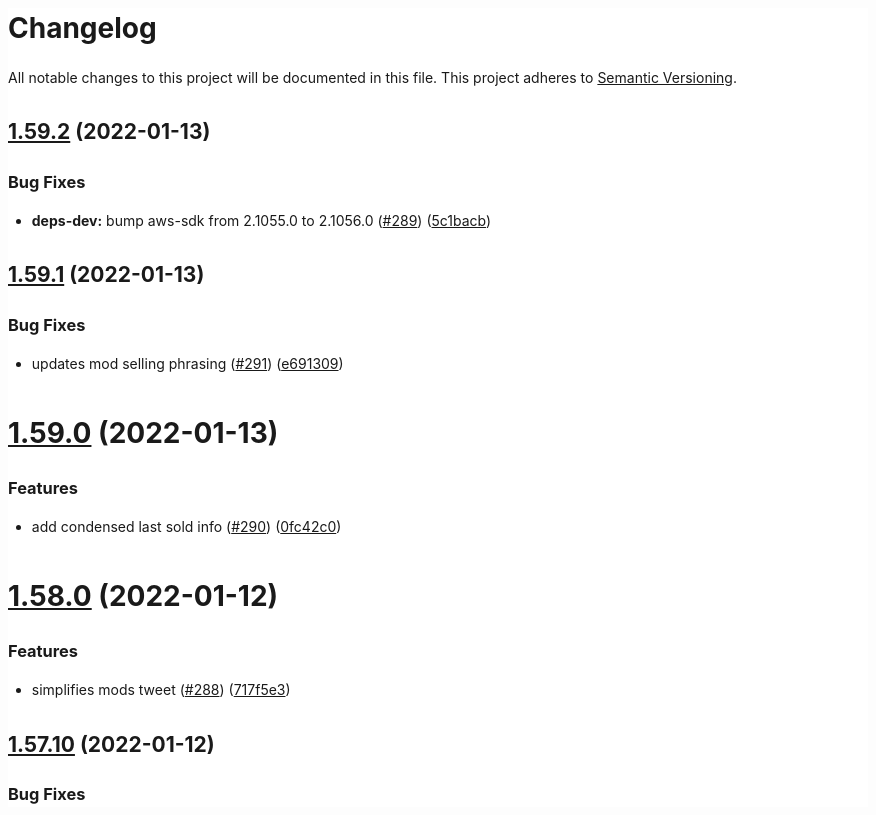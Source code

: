 # Changelog
All notable changes to this project will be documented in this file.
This project adheres to [Semantic Versioning](https://semver.org/spec/v2.0.0.html).

## [1.59.2](https://github.com/cujarrett/destiny-insights-bot/compare/v1.59.1...v1.59.2) (2022-01-13)


### Bug Fixes

* **deps-dev:** bump aws-sdk from 2.1055.0 to 2.1056.0 ([#289](https://github.com/cujarrett/destiny-insights-bot/issues/289)) ([5c1bacb](https://github.com/cujarrett/destiny-insights-bot/commit/5c1bacbae83f140f31ea6ce816f0238ec0697ebd))

## [1.59.1](https://github.com/cujarrett/destiny-insights-bot/compare/v1.59.0...v1.59.1) (2022-01-13)


### Bug Fixes

* updates mod selling phrasing ([#291](https://github.com/cujarrett/destiny-insights-bot/issues/291)) ([e691309](https://github.com/cujarrett/destiny-insights-bot/commit/e69130994dce6542bdef1db16aa8e50f03766281))

# [1.59.0](https://github.com/cujarrett/destiny-insights-bot/compare/v1.58.0...v1.59.0) (2022-01-13)


### Features

* add condensed last sold info ([#290](https://github.com/cujarrett/destiny-insights-bot/issues/290)) ([0fc42c0](https://github.com/cujarrett/destiny-insights-bot/commit/0fc42c085b91ad790c896dd953129492cf0c0121))

# [1.58.0](https://github.com/cujarrett/destiny-insights-bot/compare/v1.57.10...v1.58.0) (2022-01-12)


### Features

* simplifies mods tweet ([#288](https://github.com/cujarrett/destiny-insights-bot/issues/288)) ([717f5e3](https://github.com/cujarrett/destiny-insights-bot/commit/717f5e324c74c1506e95eb9c47d27e1db4e84c5d))

## [1.57.10](https://github.com/cujarrett/destiny-insights-bot/compare/v1.57.9...v1.57.10) (2022-01-12)


### Bug Fixes

